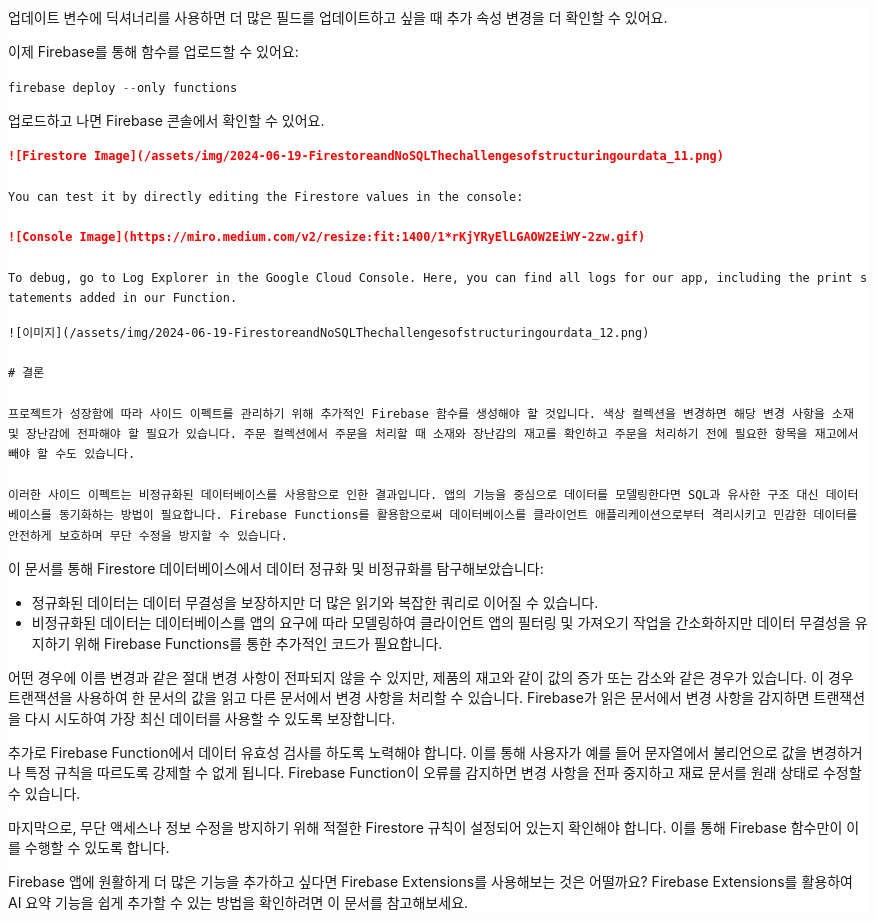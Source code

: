 <div class="content-ad"></div>

업데이트 변수에 딕셔너리를 사용하면 더 많은 필드를 업데이트하고 싶을 때 추가 속성 변경을 더 확인할 수 있어요.

이제 Firebase를 통해 함수를 업로드할 수 있어요:

```js
firebase deploy --only functions
```

업로드하고 나면 Firebase 콘솔에서 확인할 수 있어요.

<div class="content-ad"></div>

```markdown
![Firestore Image](/assets/img/2024-06-19-FirestoreandNoSQLThechallengesofstructuringourdata_11.png)

You can test it by directly editing the Firestore values in the console:

![Console Image](https://miro.medium.com/v2/resize:fit:1400/1*rKjYRyElLGAOW2EiWY-2zw.gif)

To debug, go to Log Explorer in the Google Cloud Console. Here, you can find all logs for our app, including the print statements added in our Function.
```

<div class="content-ad"></div>

```
![이미지](/assets/img/2024-06-19-FirestoreandNoSQLThechallengesofstructuringourdata_12.png)

# 결론

프로젝트가 성장함에 따라 사이드 이펙트를 관리하기 위해 추가적인 Firebase 함수를 생성해야 할 것입니다. 색상 컬렉션을 변경하면 해당 변경 사항을 소재 및 장난감에 전파해야 할 필요가 있습니다. 주문 컬렉션에서 주문을 처리할 때 소재와 장난감의 재고를 확인하고 주문을 처리하기 전에 필요한 항목을 재고에서 빼야 할 수도 있습니다.

이러한 사이드 이펙트는 비정규화된 데이터베이스를 사용함으로 인한 결과입니다. 앱의 기능을 중심으로 데이터를 모델링한다면 SQL과 유사한 구조 대신 데이터베이스를 동기화하는 방법이 필요합니다. Firebase Functions를 활용함으로써 데이터베이스를 클라이언트 애플리케이션으로부터 격리시키고 민감한 데이터를 안전하게 보호하며 무단 수정을 방지할 수 있습니다.
```

<div class="content-ad"></div>

이 문서를 통해 Firestore 데이터베이스에서 데이터 정규화 및 비정규화를 탐구해보았습니다:

- 정규화된 데이터는 데이터 무결성을 보장하지만 더 많은 읽기와 복잡한 쿼리로 이어질 수 있습니다.
- 비정규화된 데이터는 데이터베이스를 앱의 요구에 따라 모델링하여 클라이언트 앱의 필터링 및 가져오기 작업을 간소화하지만 데이터 무결성을 유지하기 위해 Firebase Functions를 통한 추가적인 코드가 필요합니다.

어떤 경우에 이름 변경과 같은 절대 변경 사항이 전파되지 않을 수 있지만, 제품의 재고와 같이 값의 증가 또는 감소와 같은 경우가 있습니다. 이 경우 트랜잭션을 사용하여 한 문서의 값을 읽고 다른 문서에서 변경 사항을 처리할 수 있습니다. Firebase가 읽은 문서에서 변경 사항을 감지하면 트랜잭션을 다시 시도하여 가장 최신 데이터를 사용할 수 있도록 보장합니다.

추가로 Firebase Function에서 데이터 유효성 검사를 하도록 노력해야 합니다. 이를 통해 사용자가 예를 들어 문자열에서 불리언으로 값을 변경하거나 특정 규칙을 따르도록 강제할 수 없게 됩니다. Firebase Function이 오류를 감지하면 변경 사항을 전파 중지하고 재료 문서를 원래 상태로 수정할 수 있습니다.

<div class="content-ad"></div>

마지막으로, 무단 액세스나 정보 수정을 방지하기 위해 적절한 Firestore 규칙이 설정되어 있는지 확인해야 합니다. 이를 통해 Firebase 함수만이 이를 수행할 수 있도록 합니다.

Firebase 앱에 원활하게 더 많은 기능을 추가하고 싶다면 Firebase Extensions를 사용해보는 것은 어떨까요? Firebase Extensions를 활용하여 AI 요약 기능을 쉽게 추가할 수 있는 방법을 확인하려면 이 문서를 참고해보세요.